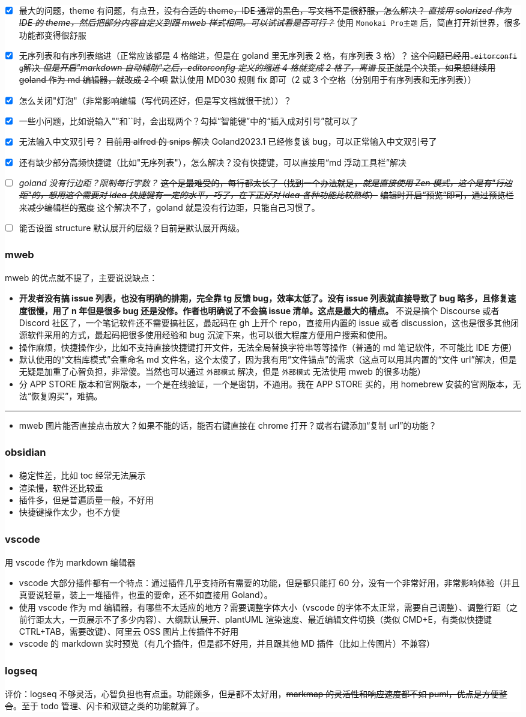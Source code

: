 - [x] 最大的问题，theme 有问题，有点丑，~~没有合适的 theme，IDE 通常的黑色，写文档不是很舒服，怎么解决？ *直接用 solarized 作为 IDE 的 theme，然后把部分内容自定义到跟 mweb 样式相同。可以试试看是否可行？*~~  使用 `Monokai Pro主题` 后，简直打开新世界，很多功能都变得很舒服
- [x] 无序列表和有序列表缩进（正常应该都是 4 格缩进，但是在 goland 里无序列表 2 格，有序列表 3 格）？ ~~这个问题已经用`.eitorconfig`解决 *但是开启"markdown 自动辅助"之后，editorconfig 定义的缩进 4 格就变成 2 格了，离谱* 反正就是个决策，如果想继续用 goland 作为 md 编辑器，就改成 2 个呗~~ 默认使用 MD030 规则 fix 即可（2 或 3 个空格（分别用于有序列表和无序列表））
- [x] 怎么关闭"灯泡"（非常影响编辑（写代码还好，但是写文档就很干扰））？
- [x] 一些小问题，比如说输入""和``时，会出现两个？勾掉“智能键”中的“插入成对引号”就可以了
- [x] 无法输入中文双引号？ ~~目前用 alfred 的 snips 解决~~ Goland2023.1 已经修复该 bug，可以正常输入中文双引号了
- [x] 还有缺少部分高频快捷键（比如"无序列表"），怎么解决？没有快捷键，可以直接用“md 浮动工具栏”解决
- [ ] *goland 没有行边距？限制每行字数？* ~~这个是最难受的，每行都太长了（找到一个办法就是，*就是直接使用 Zen 模式，这个是有"行边距"的，想用这个需要对 idea 快捷键有一定的水平，巧了，在下正好对 idea 各种功能比较熟练*）~~ ~~编辑时开启“预览”即可，通过预览栏来减少编辑栏的宽度~~ 这个解决不了，goland 就是没有行边距，只能自己习惯了。
- [ ] 能否设置 structure 默认展开的层级？目前是默认展开两级。



### mweb

mweb 的优点就不提了，主要说说缺点：

- **开发者没有搞 issue 列表，也没有明确的排期，完全靠 tg 反馈 bug，效率太低了。没有 issue 列表就直接导致了 bug 略多，且修复速度很慢，用了 n 年但是很多 bug 还是没修。作者也明确说了不会搞 issue 清单。这点是最大的槽点。** 不说是搞个 Discourse 或者 Discord 社区了，一个笔记软件还不需要搞社区，最起码在 gh 上开个 repo，直接用内置的 issue 或者 discussion，这也是很多其他闭源软件采用的方式，最起码把很多使用经验和 bug 沉淀下来，也可以很大程度方便用户搜索和使用。
- 操作麻烦，快捷操作少，比如不支持直接快捷键打开文件，无法全局替换字符串等等操作（普通的 md 笔记软件，不可能比 IDE 方便）
- 默认使用的“文档库模式”会重命名 md 文件名，这个太傻了，因为我有用“文件锚点”的需求（这点可以用其内置的“文件 url”解决，但是无疑是加重了心智负担，非常傻。当然也可以通过 `外部模式` 解决，但是 `外部模式` 无法使用 mweb 的很多功能）
- 分 APP STORE 版本和官网版本，一个是在线验证，一个是密钥，不通用。我在 APP STORE 买的，用 homebrew 安装的官网版本，无法“恢复购买”，难搞。

---

- mweb 图片能否直接点击放大？如果不能的话，能否右键直接在 chrome 打开？或者右键添加“复制 url”的功能？


### obsidian

- 稳定性差，比如 toc 经常无法展示
- 渲染慢，软件还比较重
- 插件多，但是普遍质量一般，不好用
- 快捷键操作太少，也不方便


### vscode

用 vscode 作为 markdown 编辑器

- vscode 大部分插件都有一个特点：通过插件几乎支持所有需要的功能，但是都只能打 60 分，没有一个非常好用，非常影响体验（并且真要说轻量，装上一堆插件，也重的要命，还不如直接用 Goland）。
- 使用 vscode 作为 md 编辑器，有哪些不太适应的地方？需要调整字体大小（vscode 的字体不太正常，需要自己调整）、调整行距（之前行距太大，一页展示不了多少内容）、大纲默认展开、plantUML 渲染速度、最近编辑文件切换（类似 CMD+E，有类似快捷键 CTRL+TAB，需要改键）、阿里云 OSS 图片上传插件不好用
- vscode 的 markdown 实时预览（有几个插件，但是都不好用，并且跟其他 MD 插件（比如上传图片）不兼容）


### logseq

评价：logseq 不够灵活，心智负担也有点重。功能颇多，但是都不太好用，~~markmap 的灵活性和响应速度都不如 puml，优点是方便整合~~。至于 todo 管理、闪卡和双链之类的功能就算了。
